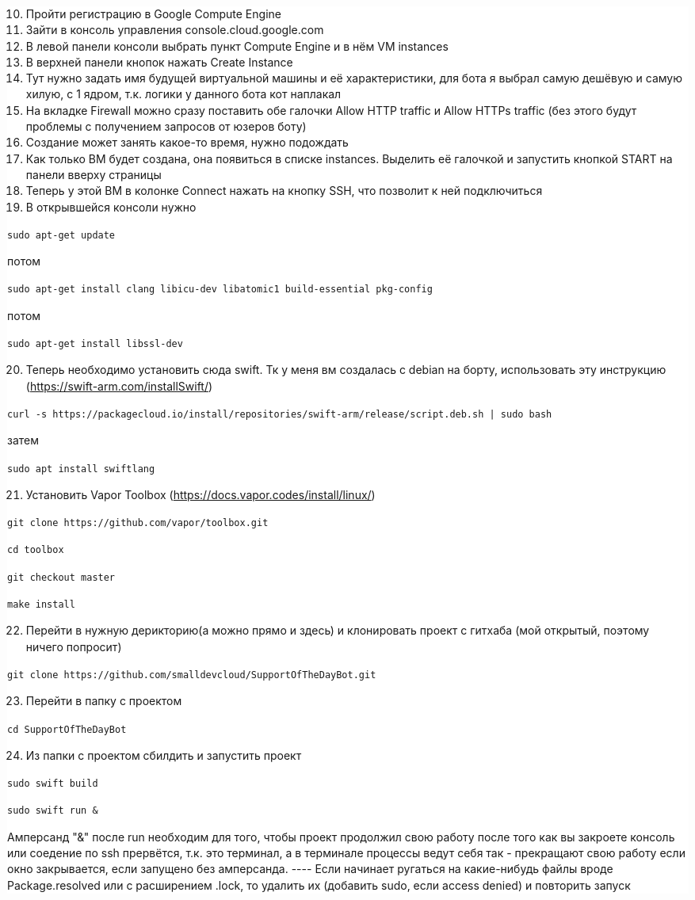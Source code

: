 10. Пройти регистрацию в Google Compute Engine
11. Зайти в консоль управления console.cloud.google.com
12. В левой панели консоли выбрать пункт Compute Engine и в нём VM instances
13. В верхней панели кнопок нажать Create Instance
14. Тут нужно задать имя будущей виртуальной машины и её характеристики, для бота я выбрал самую дешёвую и самую хилую, с 1 ядром, т.к. логики у данного бота кот наплакал
15. На вкладке Firewall можно сразу поставить обе галочки Allow HTTP traffic и Allow HTTPs traffic (без этого будут проблемы с получением запросов от юзеров боту)
16. Создание может занять какое-то время, нужно подождать
17. Как только ВМ будет создана, она появиться в списке instances. Выделить её галочкой и запустить кнопкой START на панели вверху страницы
18. Теперь у этой ВМ в колонке Connect нажать на кнопку SSH, что позволит к ней подключиться
19. В открывшейся консоли нужно
```
sudo apt-get update
```
потом
```
sudo apt-get install clang libicu-dev libatomic1 build-essential pkg-config
```
потом
```
sudo apt-get install libssl-dev
```
20. Теперь необходимо установить сюда swift. Тк у меня вм создалась с debian на борту, использовать эту инструкцию (https://swift-arm.com/installSwift/)
```
curl -s https://packagecloud.io/install/repositories/swift-arm/release/script.deb.sh | sudo bash
```
затем 
```
sudo apt install swiftlang
```
21. Установить Vapor Toolbox (https://docs.vapor.codes/install/linux/)
```
git clone https://github.com/vapor/toolbox.git
```
```
cd toolbox
```
```
git checkout master
```
```
make install
```
22. Перейти в нужную дерикторию(а можно прямо и здесь) и клонировать проект с гитхаба (мой открытый, поэтому ничего попросит)
```
git clone https://github.com/smalldevcloud/SupportOfTheDayBot.git
```
23. Перейти в папку с проектом
```
cd SupportOfTheDayBot
```
24. Из папки с проектом сбилдить и запустить проект
```
sudo swift build
```
```
sudo swift run &
```
Амперсанд "&" после run необходим для того, чтобы проект продолжил свою работу после того как вы закроете консоль или соедение по ssh прервётся, т.к. это терминал, а в терминале процессы ведут себя так - прекращают свою работу если окно закрывается, если запущено без амперсанда.
---- Если начинает ругаться на какие-нибудь файлы вроде Package.resolved или с расширением .lock, то удалить их (добавить sudo, если access denied) и повторить запуск 
